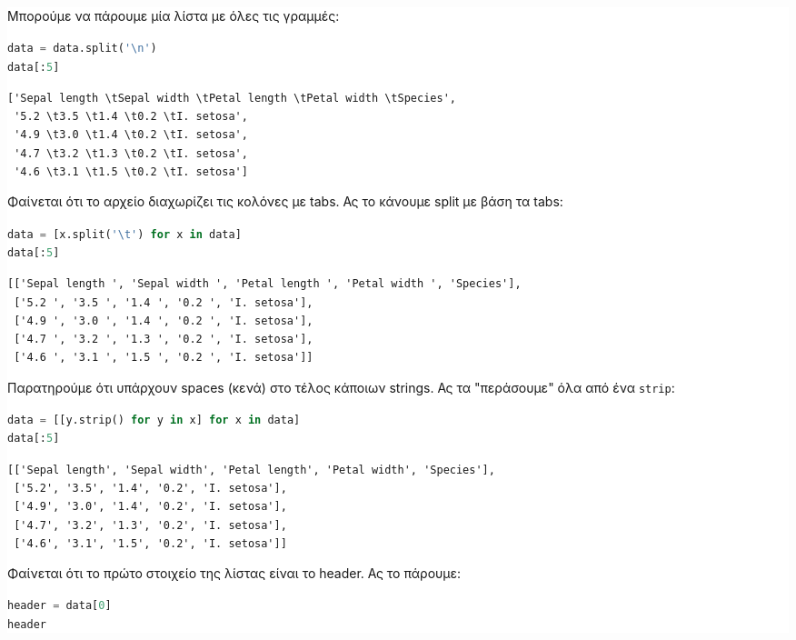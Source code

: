 
Μπορούμε να πάρουμε μία λίστα με όλες τις γραμμές:


```python
data = data.split('\n')
data[:5]
```




    ['Sepal length \tSepal width \tPetal length \tPetal width \tSpecies',
     '5.2 \t3.5 \t1.4 \t0.2 \tI. setosa',
     '4.9 \t3.0 \t1.4 \t0.2 \tI. setosa',
     '4.7 \t3.2 \t1.3 \t0.2 \tI. setosa',
     '4.6 \t3.1 \t1.5 \t0.2 \tI. setosa']



Φαίνεται ότι το αρχείο διαχωρίζει τις κολόνες με tabs. Ας το κάνουμε split με βάση τα tabs:


```python
data = [x.split('\t') for x in data]
data[:5]
```




    [['Sepal length ', 'Sepal width ', 'Petal length ', 'Petal width ', 'Species'],
     ['5.2 ', '3.5 ', '1.4 ', '0.2 ', 'I. setosa'],
     ['4.9 ', '3.0 ', '1.4 ', '0.2 ', 'I. setosa'],
     ['4.7 ', '3.2 ', '1.3 ', '0.2 ', 'I. setosa'],
     ['4.6 ', '3.1 ', '1.5 ', '0.2 ', 'I. setosa']]



Παρατηρούμε ότι υπάρχουν spaces (κενά) στο τέλος κάποιων strings. Ας τα "περάσουμε" όλα από ένα ```strip```:


```python
data = [[y.strip() for y in x] for x in data]
data[:5]
```




    [['Sepal length', 'Sepal width', 'Petal length', 'Petal width', 'Species'],
     ['5.2', '3.5', '1.4', '0.2', 'I. setosa'],
     ['4.9', '3.0', '1.4', '0.2', 'I. setosa'],
     ['4.7', '3.2', '1.3', '0.2', 'I. setosa'],
     ['4.6', '3.1', '1.5', '0.2', 'I. setosa']]



Φαίνεται ότι το πρώτο στοιχείο της λίστας είναι το header. Ας το πάρουμε:


```python
header = data[0]
header
```
